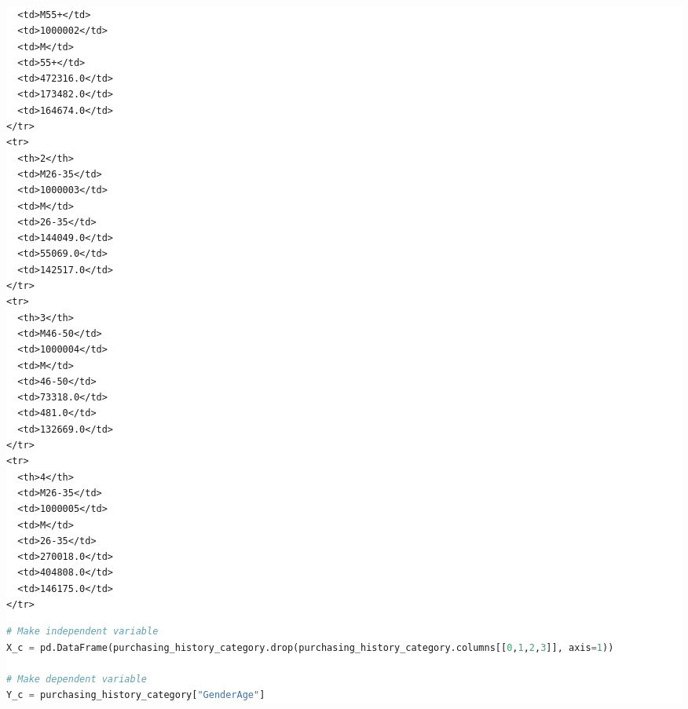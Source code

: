       <td>M55+</td>
      <td>1000002</td>
      <td>M</td>
      <td>55+</td>
      <td>472316.0</td>
      <td>173482.0</td>
      <td>164674.0</td>
    </tr>
    <tr>
      <th>2</th>
      <td>M26-35</td>
      <td>1000003</td>
      <td>M</td>
      <td>26-35</td>
      <td>144049.0</td>
      <td>55069.0</td>
      <td>142517.0</td>
    </tr>
    <tr>
      <th>3</th>
      <td>M46-50</td>
      <td>1000004</td>
      <td>M</td>
      <td>46-50</td>
      <td>73318.0</td>
      <td>481.0</td>
      <td>132669.0</td>
    </tr>
    <tr>
      <th>4</th>
      <td>M26-35</td>
      <td>1000005</td>
      <td>M</td>
      <td>26-35</td>
      <td>270018.0</td>
      <td>404808.0</td>
      <td>146175.0</td>
    </tr>
  </tbody>
</table>
</div>




```python
# Make independent variable
X_c = pd.DataFrame(purchasing_history_category.drop(purchasing_history_category.columns[[0,1,2,3]], axis=1))

# Make dependent variable
Y_c = purchasing_history_category["GenderAge"]

```

